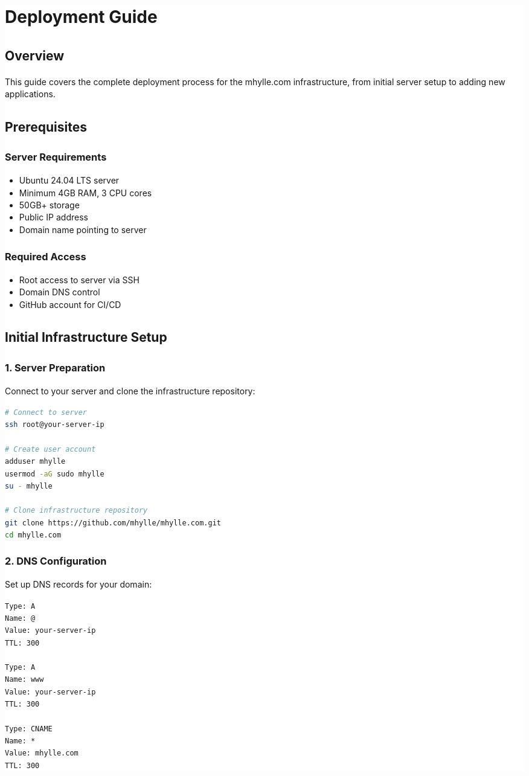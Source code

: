 # Deployment Guide

## Overview

This guide covers the complete deployment process for the mhylle.com infrastructure, from initial server setup to adding new applications.

## Prerequisites

### Server Requirements
- Ubuntu 24.04 LTS server
- Minimum 4GB RAM, 3 CPU cores
- 50GB+ storage
- Public IP address
- Domain name pointing to server

### Required Access
- Root access to server via SSH
- Domain DNS control
- GitHub account for CI/CD

## Initial Infrastructure Setup

### 1. Server Preparation

Connect to your server and clone the infrastructure repository:

```bash
# Connect to server
ssh root@your-server-ip

# Create user account
adduser mhylle
usermod -aG sudo mhylle
su - mhylle

# Clone infrastructure repository
git clone https://github.com/mhylle/mhylle.com.git
cd mhylle.com
```

### 2. DNS Configuration

Set up DNS records for your domain:

```
Type: A
Name: @
Value: your-server-ip
TTL: 300

Type: A  
Name: www
Value: your-server-ip
TTL: 300

Type: CNAME
Name: *
Value: mhylle.com
TTL: 300
```
